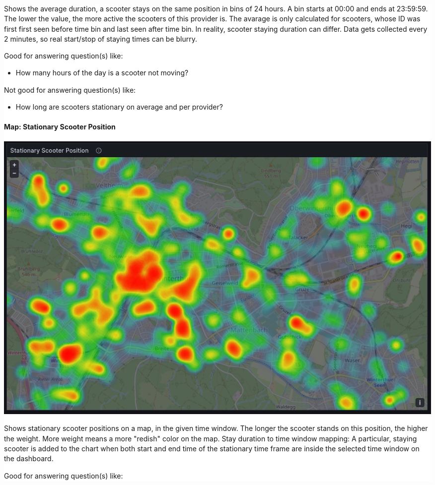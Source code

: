 Shows the average duration, a scooter stays on the same position in bins of 24 hours. A bin starts at 00:00 and ends at 23:59:59. The lower the value, the more active the scooters of this provider is. The avarage is only calculated for scooters, whose ID was first first seen before time bin and last seen after time bin.
In reality, scooter staying duration can differ. Data gets collected every 2 minutes, so real start/stop of staying times can be blurry.

Good for answering question(s) like:

* How many hours of the day is a scooter not moving?

Not good for answering question(s) like:

* How long are scooters stationary on average and per provider?

#### Map: Stationary Scooter Position
![chart stationary scooter position](../images/chart_stationary_scooter_position.png)

Shows stationary scooter positions on a map, in the given time window. The longer the scooter stands on this position, the higher the weight. More weight means a more "redish" color on the map.
Stay duration to time window mapping: A particular, staying scooter is added to the chart when both start and end time of the stationary time frame are inside the selected time window on the dashboard.

Good for answering question(s) like:
